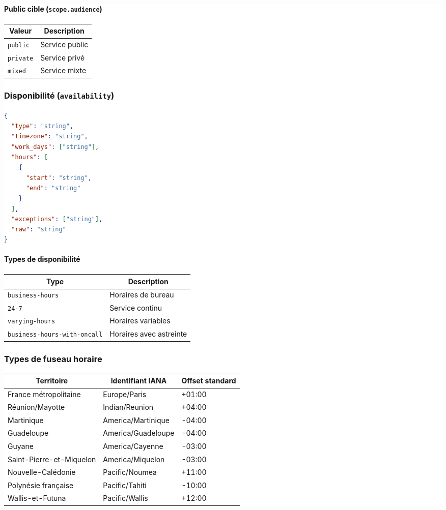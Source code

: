 #### Public cible (`scope.audience`)

| Valeur | Description |
|--------|-------------|
| `public` | Service public |
| `private` | Service privé |
| `mixed` | Service mixte |

### Disponibilité (`availability`)

```json
{
  "type": "string",
  "timezone": "string",
  "work_days": ["string"],
  "hours": [
    {
      "start": "string",
      "end": "string"
    }
  ],
  "exceptions": ["string"],
  "raw": "string"
}
```

#### Types de disponibilité

| Type | Description |
|------|-------------|
| `business-hours` | Horaires de bureau |
| `24-7` | Service continu |
| `varying-hours` | Horaires variables |
| `business-hours-with-oncall` | Horaires avec astreinte |

### Types de fuseau horaire

| Territoire | Identifiant IANA | Offset standard |
|------------|------------------|-----------------|
| France métropolitaine | Europe/Paris | +01:00 |
| Réunion/Mayotte | Indian/Reunion | +04:00 |
| Martinique | America/Martinique | -04:00 |
| Guadeloupe | America/Guadeloupe | -04:00 |
| Guyane | America/Cayenne | -03:00 |
| Saint-Pierre-et-Miquelon | America/Miquelon | -03:00 |
| Nouvelle-Calédonie | Pacific/Noumea | +11:00 |
| Polynésie française | Pacific/Tahiti | -10:00 |
| Wallis-et-Futuna | Pacific/Wallis | +12:00 |
